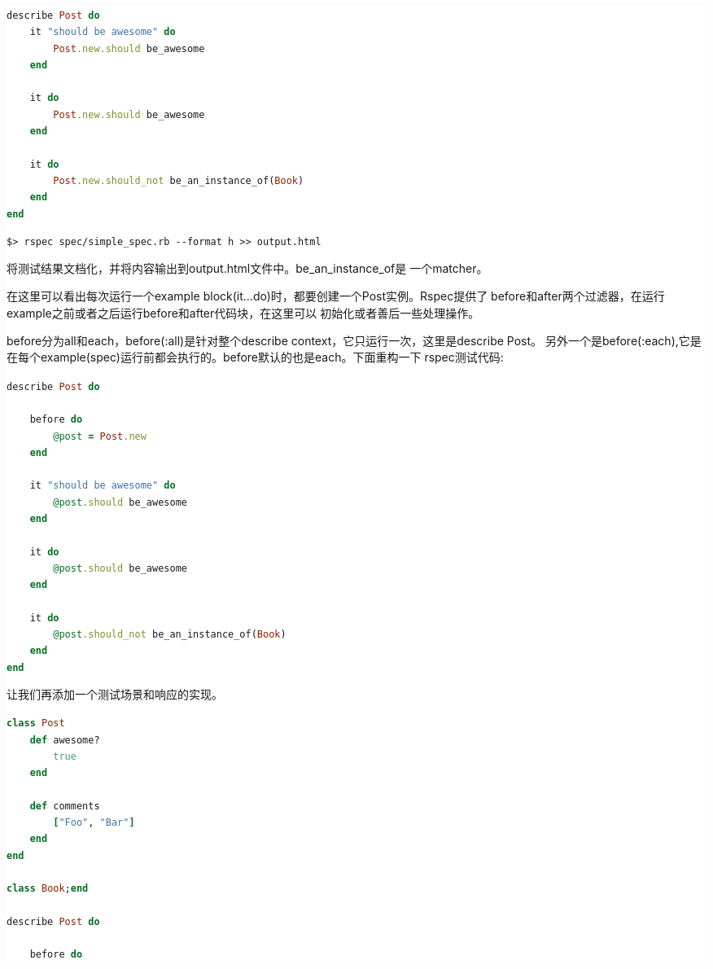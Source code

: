 ```ruby
describe Post do
	it "should be awesome" do
		Post.new.should be_awesome
	end

	it do
		Post.new.should be_awesome
	end

	it do
		Post.new.should_not be_an_instance_of(Book)
	end
end
```
```
$> rspec spec/simple_spec.rb --format h >> output.html
```
将测试结果文档化，并将内容输出到output.html文件中。be_an_instance_of是
一个matcher。

在这里可以看出每次运行一个example block(it...do)时，都要创建一个Post实例。Rspec提供了
before和after两个过滤器，在运行example之前或者之后运行before和after代码块，在这里可以
初始化或者善后一些处理操作。

before分为all和each，before(:all)是针对整个describe context，它只运行一次，这里是describe Post。
另外一个是before(:each),它是在每个example(spec)运行前都会执行的。before默认的也是each。下面重构一下
rspec测试代码:

```ruby
describe Post do

	before do
		@post = Post.new
	end

	it "should be awesome" do
		@post.should be_awesome
	end

	it do
		@post.should be_awesome
	end

	it do
		@post.should_not be_an_instance_of(Book)
	end
end
```

让我们再添加一个测试场景和响应的实现。
```ruby
class Post
	def awesome?
		true
	end

	def comments
		["Foo", "Bar"]
	end
end

class Book;end

describe Post do

	before do
```